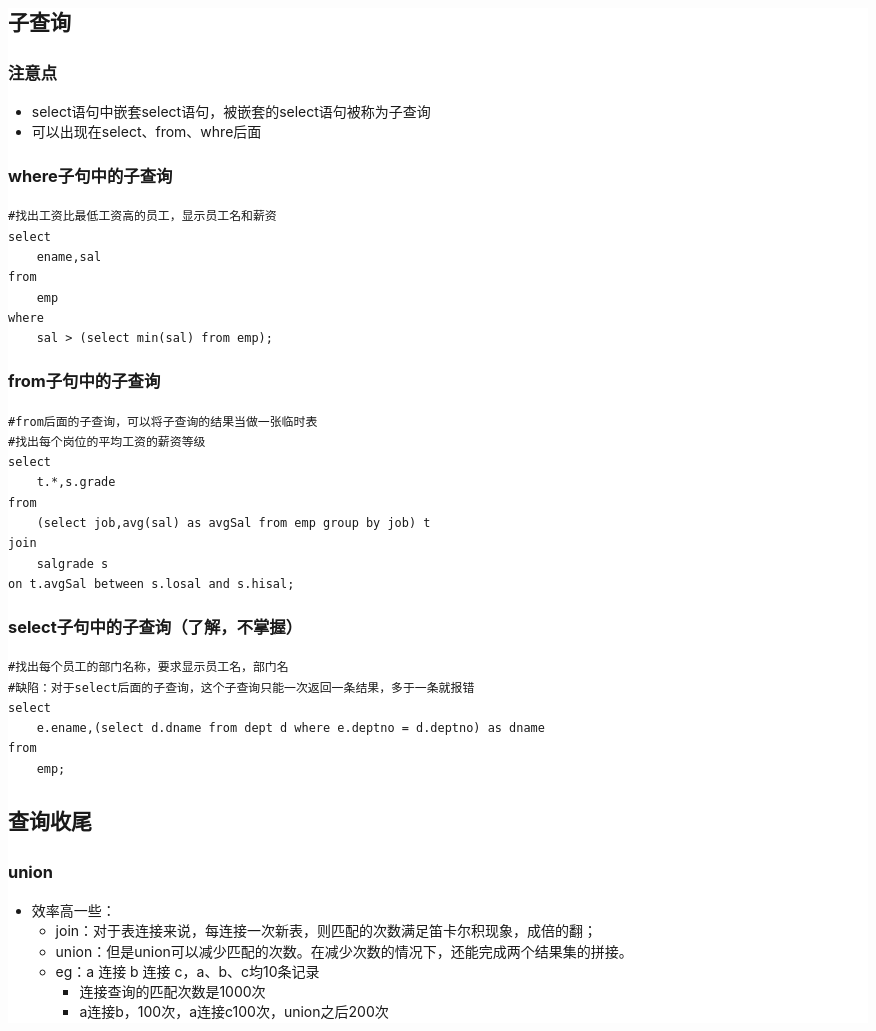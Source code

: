## 子查询

### 注意点

- select语句中嵌套select语句，被嵌套的select语句被称为子查询
- 可以出现在select、from、whre后面

### where子句中的子查询

```mysql
#找出工资比最低工资高的员工，显示员工名和薪资
select
	ename,sal
from
	emp
where
	sal > (select min(sal) from emp);
```

### from子句中的子查询

```mysql
#from后面的子查询，可以将子查询的结果当做一张临时表
#找出每个岗位的平均工资的薪资等级
select
	t.*,s.grade
from
	(select job,avg(sal) as avgSal from emp group by job) t
join
	salgrade s
on t.avgSal between s.losal and s.hisal;
```

### select子句中的子查询（了解，不掌握）

```mysql
#找出每个员工的部门名称，要求显示员工名，部门名
#缺陷：对于select后面的子查询，这个子查询只能一次返回一条结果，多于一条就报错
select
	e.ename,(select d.dname from dept d where e.deptno = d.deptno) as dname
from
	emp;
```
## 查询收尾

### union

- 效率高一些：
  - join：对于表连接来说，每连接一次新表，则匹配的次数满足笛卡尔积现象，成倍的翻；
  - union：但是union可以减少匹配的次数。在减少次数的情况下，还能完成两个结果集的拼接。
  - eg：a 连接 b 连接 c，a、b、c均10条记录
    - 连接查询的匹配次数是1000次
    - a连接b，100次，a连接c100次，union之后200次
